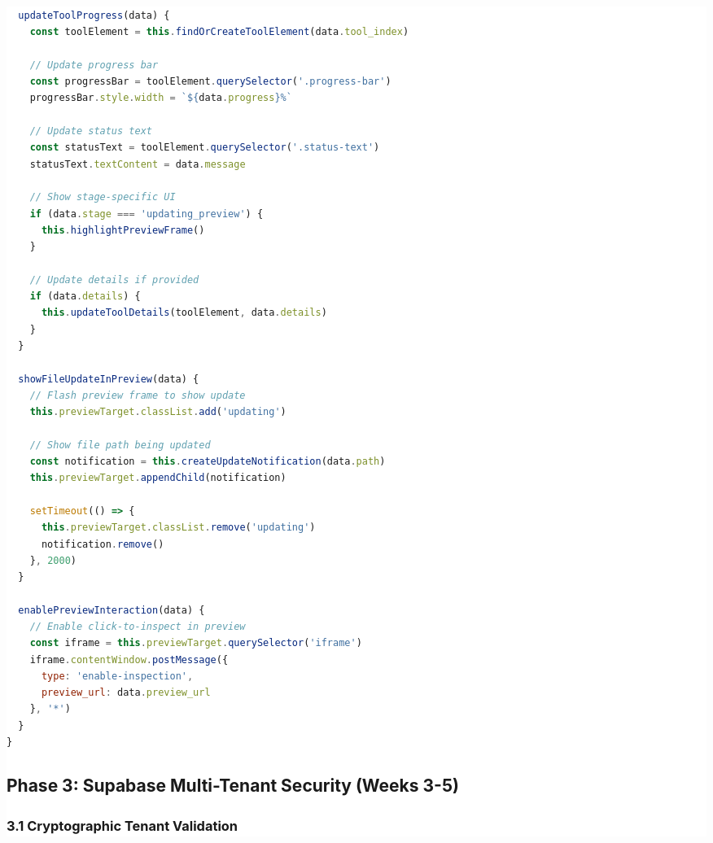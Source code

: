 ```javascript
  updateToolProgress(data) {
    const toolElement = this.findOrCreateToolElement(data.tool_index)
    
    // Update progress bar
    const progressBar = toolElement.querySelector('.progress-bar')
    progressBar.style.width = `${data.progress}%`
    
    // Update status text
    const statusText = toolElement.querySelector('.status-text')
    statusText.textContent = data.message
    
    // Show stage-specific UI
    if (data.stage === 'updating_preview') {
      this.highlightPreviewFrame()
    }
    
    // Update details if provided
    if (data.details) {
      this.updateToolDetails(toolElement, data.details)
    }
  }
  
  showFileUpdateInPreview(data) {
    // Flash preview frame to show update
    this.previewTarget.classList.add('updating')
    
    // Show file path being updated
    const notification = this.createUpdateNotification(data.path)
    this.previewTarget.appendChild(notification)
    
    setTimeout(() => {
      this.previewTarget.classList.remove('updating')
      notification.remove()
    }, 2000)
  }
  
  enablePreviewInteraction(data) {
    // Enable click-to-inspect in preview
    const iframe = this.previewTarget.querySelector('iframe')
    iframe.contentWindow.postMessage({
      type: 'enable-inspection',
      preview_url: data.preview_url
    }, '*')
  }
}
```

## Phase 3: Supabase Multi-Tenant Security (Weeks 3-5)

### 3.1 Cryptographic Tenant Validation
